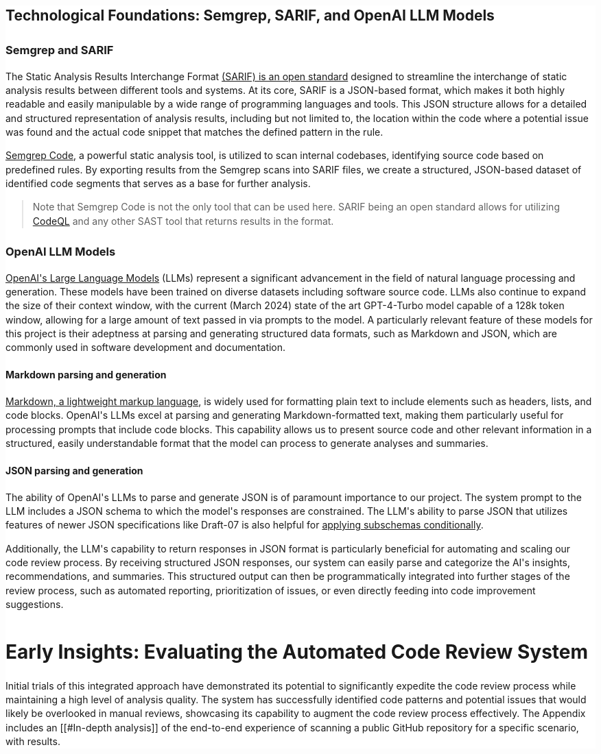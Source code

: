 ```mermaid

```
## Technological Foundations: Semgrep, SARIF, and OpenAI LLM Models
### Semgrep and SARIF
The Static Analysis Results Interchange Format [(SARIF) is an open standard](https://docs.oasis-open.org/sarif/sarif/v2.1.0/cs01/) designed to streamline the interchange of static analysis results between different tools and systems. At its core, SARIF is a JSON-based format, which makes it both highly readable and easily manipulable by a wide range of programming languages and tools. This JSON structure allows for a detailed and structured representation of analysis results, including but not limited to, the location within the code where a potential issue was found and the actual code snippet that matches the defined pattern in the rule. 

[Semgrep Code](https://semgrep.dev/products/semgrep-code/), a powerful static analysis tool, is utilized to scan internal codebases, identifying source code based on predefined rules. By exporting  results from the Semgrep scans into SARIF files, we create a structured, JSON-based dataset of identified code segments that serves as a base for further analysis. 

> Note that Semgrep Code is not the only tool that can be used here. SARIF being an open standard allows for utilizing [CodeQL](https://codeql.github.com/) and any other SAST tool that returns results in the format.

### OpenAI LLM Models
[OpenAI's Large Language Models](https://platform.openai.com/docs/models) (LLMs) represent a significant advancement in the field of natural language processing and generation. These models have been trained on diverse datasets including software source code. LLMs also continue to expand the size of their context window, with the current (March 2024) state of the art GPT-4-Turbo model capable of a 128k token window, allowing for a large amount of text passed in via prompts to the model. A particularly relevant feature of these models for this project is their adeptness at parsing and generating structured data formats, such as Markdown and JSON, which are commonly used in software development and documentation.
#### Markdown parsing and generation
[Markdown, a lightweight markup language](https://daringfireball.net/projects/markdown/syntax), is widely used for formatting plain text to include elements such as headers, lists, and code blocks. OpenAI's LLMs excel at parsing and generating Markdown-formatted text, making them particularly useful for processing prompts that include code blocks. This capability allows us to present source code and other relevant information in a structured, easily understandable format that the model can process to generate analyses and summaries.
#### JSON parsing and generation
The ability of OpenAI's LLMs to parse and generate JSON is of paramount importance to our project. The system prompt to the LLM includes a JSON schema to which the model's responses are constrained. The LLM's ability to parse JSON that utilizes features of newer JSON specifications like Draft-07 is also helpful for [applying subschemas conditionally](https://json-schema.org/draft-07/json-schema-validation#rfc.section.6.6).

Additionally, the LLM's capability to return responses in JSON format is particularly beneficial for automating and scaling our code review process. By receiving structured JSON responses, our system can easily parse and categorize the AI's insights, recommendations, and summaries. This structured output can then be programmatically integrated into further stages of the review process, such as automated reporting, prioritization of issues, or even directly feeding into code improvement suggestions.
# Early Insights: Evaluating the Automated Code Review System
Initial trials of this integrated approach have demonstrated its potential to significantly expedite the code review process while maintaining a high level of analysis quality. The system has successfully identified code patterns and potential issues that would likely be overlooked in manual reviews, showcasing its capability to augment the code review process effectively. The Appendix includes an [[#In-depth analysis]] of the end-to-end experience of scanning a public GitHub repository for a specific scenario, with results.
